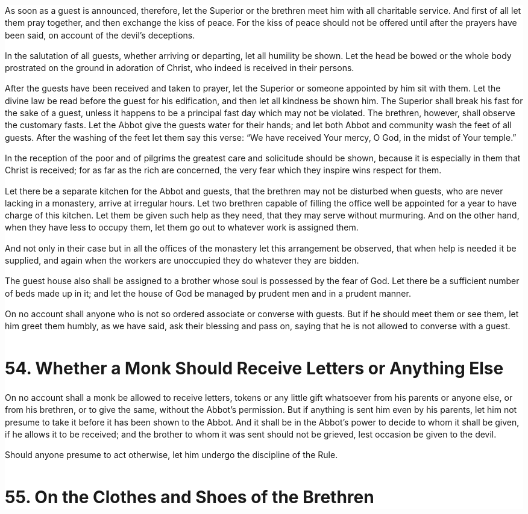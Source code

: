 As soon as a guest is announced, therefore, let the Superior or the brethren meet him with all charitable service. And first of all let them pray together, and then exchange the kiss of peace. For the kiss of peace should not be offered until after the prayers have been said, on account of the devil’s deceptions.

In the salutation of all guests, whether arriving or departing, let all humility be shown. Let the head be bowed or the whole body prostrated on the ground in adoration of Christ, who indeed is received in their persons.

After the guests have been received and taken to prayer, let the Superior or someone appointed by him sit with them. Let the divine law be read before the guest for his edification, and then let all kindness be shown him. The Superior shall break his fast for the sake of a guest, unless it happens to be a principal fast day which may not be violated. The brethren, however, shall observe the customary fasts. Let the Abbot give the guests water for their hands; and let both Abbot and community wash the feet of all guests. After the washing of the feet let them say this verse: “We have received Your mercy, O God, in the midst of Your temple.”

In the reception of the poor and of pilgrims the greatest care and solicitude should be shown, because it is especially in them that Christ is received; for as far as the rich are concerned, the very fear which they inspire wins respect for them.

Let there be a separate kitchen for the Abbot and guests, that the brethren may not be disturbed when guests, who are never lacking in a monastery, arrive at irregular hours. Let two brethren capable of filling the office well be appointed for a year to have charge of this kitchen. Let them be given such help as they need, that they may serve without murmuring. And on the other hand, when they have less to occupy them, let them go out to whatever work is assigned them.

And not only in their case but in all the offices of the monastery let this arrangement be observed, that when help is needed it be supplied, and again when the workers are unoccupied they do whatever they are bidden.

The guest house also shall be assigned to a brother whose soul is possessed by the fear of God. Let there be a sufficient number of beds made up in it; and let the house of God be managed by prudent men and in a prudent manner.

On no account shall anyone who is not so ordered associate or converse with guests. But if he should meet them or see them, let him greet them humbly, as we have said, ask their blessing and pass on, saying that he is not allowed to converse with a guest.

# 54. Whether a Monk Should Receive Letters or Anything Else

On no account shall a monk be allowed to receive letters, tokens or any little gift whatsoever from his parents or anyone else, or from his brethren, or to give the same, without the Abbot’s permission. But if anything is sent him even by his parents, let him not presume to take it before it has been shown to the Abbot. And it shall be in the Abbot’s power to decide to whom it shall be given, if he allows it to be received; and the brother to whom it was sent should not be grieved, lest occasion be given to the devil.

Should anyone presume to act otherwise, let him undergo the discipline of the Rule.

# 55. On the Clothes and Shoes of the Brethren
